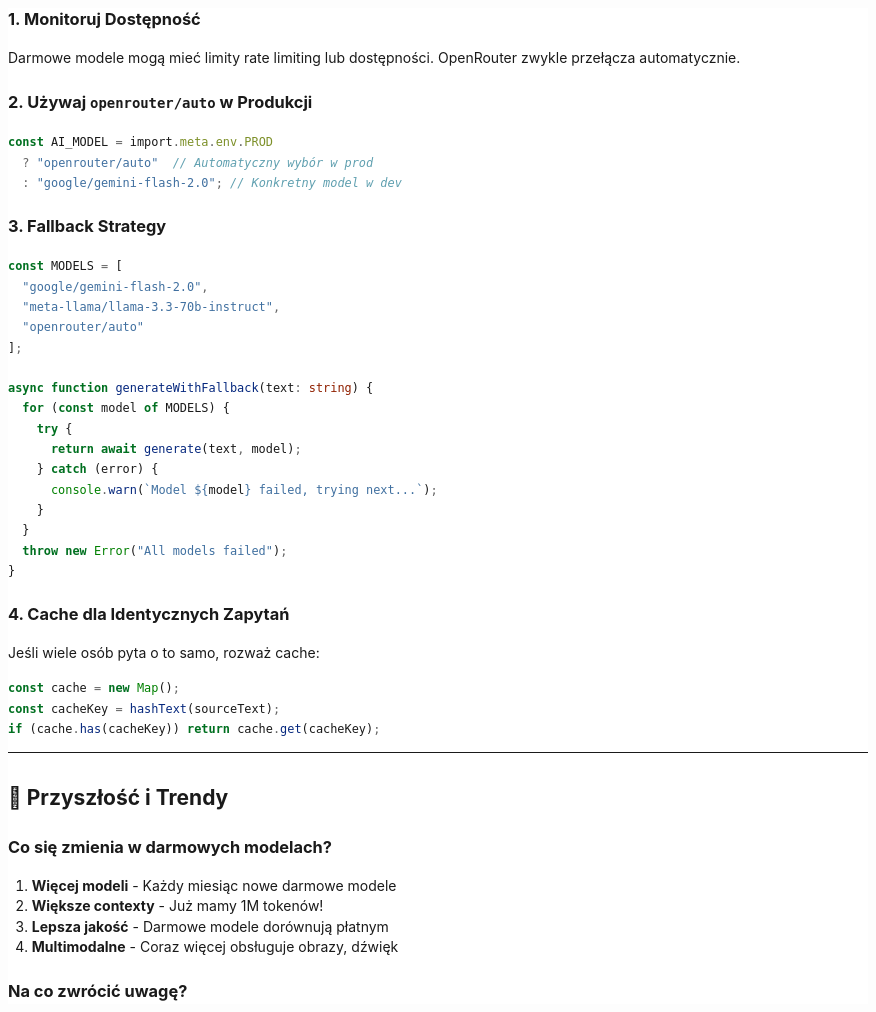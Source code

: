 ### 1. **Monitoruj Dostępność**
Darmowe modele mogą mieć limity rate limiting lub dostępności. OpenRouter zwykle przełącza automatycznie.

### 2. **Używaj `openrouter/auto` w Produkcji**
```typescript
const AI_MODEL = import.meta.env.PROD 
  ? "openrouter/auto"  // Automatyczny wybór w prod
  : "google/gemini-flash-2.0"; // Konkretny model w dev
```

### 3. **Fallback Strategy**
```typescript
const MODELS = [
  "google/gemini-flash-2.0",
  "meta-llama/llama-3.3-70b-instruct",
  "openrouter/auto"
];

async function generateWithFallback(text: string) {
  for (const model of MODELS) {
    try {
      return await generate(text, model);
    } catch (error) {
      console.warn(`Model ${model} failed, trying next...`);
    }
  }
  throw new Error("All models failed");
}
```

### 4. **Cache dla Identycznych Zapytań**
Jeśli wiele osób pyta o to samo, rozważ cache:
```typescript
const cache = new Map();
const cacheKey = hashText(sourceText);
if (cache.has(cacheKey)) return cache.get(cacheKey);
```

---

## 🔮 Przyszłość i Trendy

### Co się zmienia w darmowych modelach?

1. **Więcej modeli** - Każdy miesiąc nowe darmowe modele
2. **Większe contexty** - Już mamy 1M tokenów!
3. **Lepsza jakość** - Darmowe modele dorównują płatnym
4. **Multimodalne** - Coraz więcej obsługuje obrazy, dźwięk

### Na co zwrócić uwagę?
